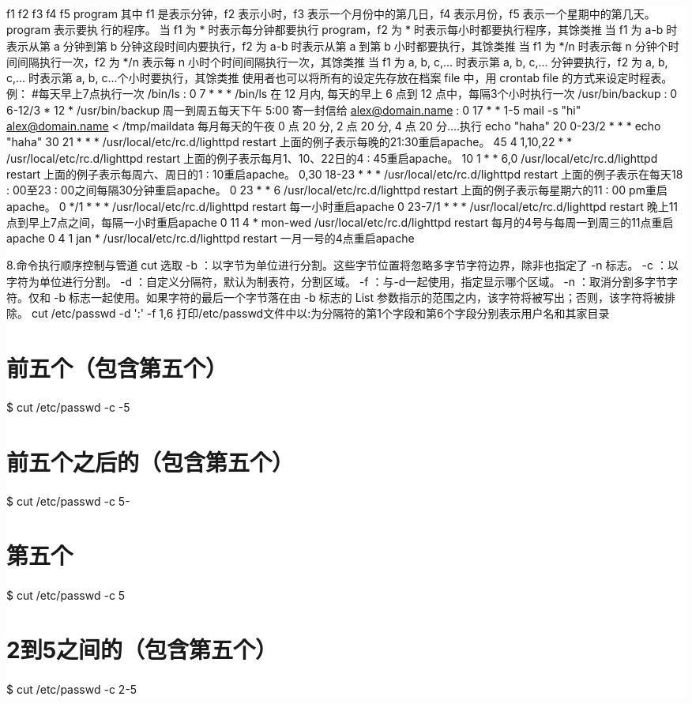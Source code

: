 f1 f2 f3 f4 f5 program 
其中 f1 是表示分钟，f2 表示小时，f3 表示一个月份中的第几日，f4 表示月份，f5 表示一个星期中的第几天。program 表示要执 
行的程序。 
当 f1 为 * 时表示每分钟都要执行 program，f2 为 * 时表示每小时都要执行程序，其馀类推 
当 f1 为 a-b 时表示从第 a 分钟到第 b 分钟这段时间内要执行，f2 为 a-b 时表示从第 a 到第 b 小时都要执行，其馀类推 
当 f1 为 */n 时表示每 n 分钟个时间间隔执行一次，f2 为 */n 表示每 n 小时个时间间隔执行一次，其馀类推 
当 f1 为 a, b, c,... 时表示第 a, b, c,... 分钟要执行，f2 为 a, b, c,... 时表示第 a, b, c...个小时要执行，其馀类推 
使用者也可以将所有的设定先存放在档案 file 中，用 crontab file 的方式来设定时程表。 
例：
#每天早上7点执行一次 /bin/ls : 
0 7 * * * /bin/ls 
在 12 月内, 每天的早上 6 点到 12 点中，每隔3个小时执行一次 /usr/bin/backup : 
0 6-12/3 * 12 * /usr/bin/backup 
周一到周五每天下午 5:00 寄一封信给 alex@domain.name : 
0 17 * * 1-5 mail -s "hi" alex@domain.name < /tmp/maildata 
每月每天的午夜 0 点 20 分, 2 点 20 分, 4 点 20 分....执行 echo "haha" 
20 0-23/2 * * * echo "haha" 
30 21 * * * /usr/local/etc/rc.d/lighttpd restart 
上面的例子表示每晚的21:30重启apache。 
45 4 1,10,22 * * /usr/local/etc/rc.d/lighttpd restart 
上面的例子表示每月1、10、22日的4 : 45重启apache。 
10 1 * * 6,0 /usr/local/etc/rc.d/lighttpd restart 
上面的例子表示每周六、周日的1 : 10重启apache。 
0,30 18-23 * * * /usr/local/etc/rc.d/lighttpd restart 
上面的例子表示在每天18 : 00至23 : 00之间每隔30分钟重启apache。 
0 23 * * 6 /usr/local/etc/rc.d/lighttpd restart 
上面的例子表示每星期六的11 : 00 pm重启apache。 
0 */1 * * * /usr/local/etc/rc.d/lighttpd restart 
每一小时重启apache 
0 23-7/1 * * * /usr/local/etc/rc.d/lighttpd restart 
晚上11点到早上7点之间，每隔一小时重启apache 
0 11 4 * mon-wed /usr/local/etc/rc.d/lighttpd restart 
每月的4号与每周一到周三的11点重启apache 
0 4 1 jan * /usr/local/etc/rc.d/lighttpd restart 
一月一号的4点重启apache 


8.命令执行顺序控制与管道
cut                选取
-b ：以字节为单位进行分割。这些字节位置将忽略多字节字符边界，除非也指定了 -n 标志。
-c ：以字符为单位进行分割。
-d ：自定义分隔符，默认为制表符，分割区域。
-f  ：与-d一起使用，指定显示哪个区域。
-n ：取消分割多字节字符。仅和 -b 标志一起使用。如果字符的最后一个字节落在由 -b 标志的 List 参数指示的范围之内，该字符将被写出；否则，该字符将被排除。 
cut /etc/passwd -d ':' -f 1,6    打印/etc/passwd文件中以:为分隔符的第1个字段和第6个字段分别表示用户名和其家目录
# 前五个（包含第五个）
$ cut /etc/passwd -c -5
# 前五个之后的（包含第五个）
$ cut /etc/passwd -c 5-
# 第五个
$ cut /etc/passwd -c 5
# 2到5之间的（包含第五个）
$ cut /etc/passwd -c 2-5
